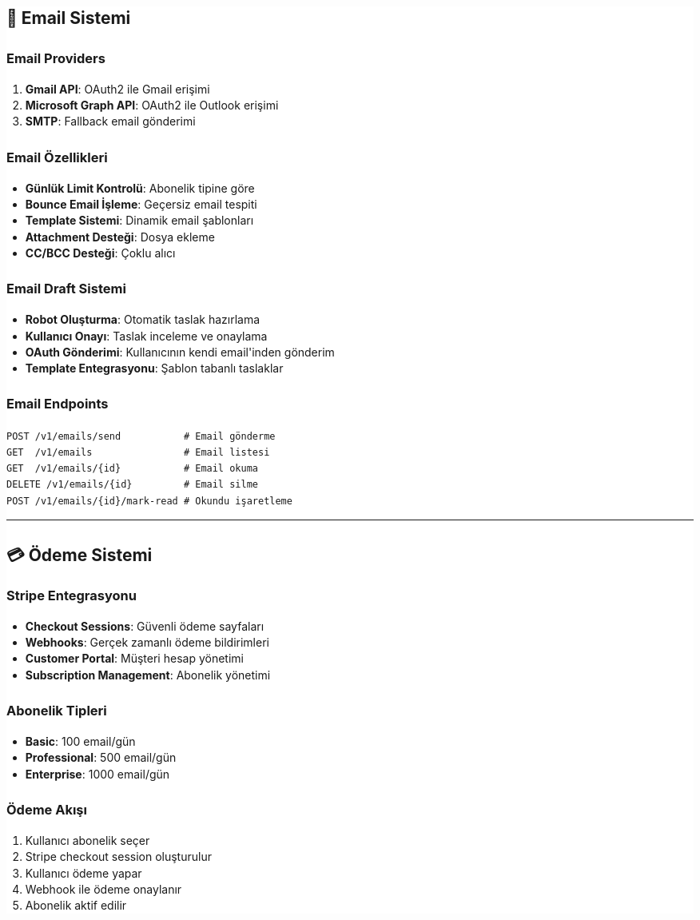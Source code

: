 
## 📧 Email Sistemi

### Email Providers
1. **Gmail API**: OAuth2 ile Gmail erişimi
2. **Microsoft Graph API**: OAuth2 ile Outlook erişimi
3. **SMTP**: Fallback email gönderimi

### Email Özellikleri
- **Günlük Limit Kontrolü**: Abonelik tipine göre
- **Bounce Email İşleme**: Geçersiz email tespiti
- **Template Sistemi**: Dinamik email şablonları
- **Attachment Desteği**: Dosya ekleme
- **CC/BCC Desteği**: Çoklu alıcı

### Email Draft Sistemi
- **Robot Oluşturma**: Otomatik taslak hazırlama
- **Kullanıcı Onayı**: Taslak inceleme ve onaylama
- **OAuth Gönderimi**: Kullanıcının kendi email'inden gönderim
- **Template Entegrasyonu**: Şablon tabanlı taslaklar

### Email Endpoints
```
POST /v1/emails/send           # Email gönderme
GET  /v1/emails                # Email listesi
GET  /v1/emails/{id}           # Email okuma
DELETE /v1/emails/{id}         # Email silme
POST /v1/emails/{id}/mark-read # Okundu işaretleme
```

---

## 💳 Ödeme Sistemi

### Stripe Entegrasyonu
- **Checkout Sessions**: Güvenli ödeme sayfaları
- **Webhooks**: Gerçek zamanlı ödeme bildirimleri
- **Customer Portal**: Müşteri hesap yönetimi
- **Subscription Management**: Abonelik yönetimi

### Abonelik Tipleri
- **Basic**: 100 email/gün
- **Professional**: 500 email/gün
- **Enterprise**: 1000 email/gün

### Ödeme Akışı
1. Kullanıcı abonelik seçer
2. Stripe checkout session oluşturulur
3. Kullanıcı ödeme yapar
4. Webhook ile ödeme onaylanır
5. Abonelik aktif edilir
